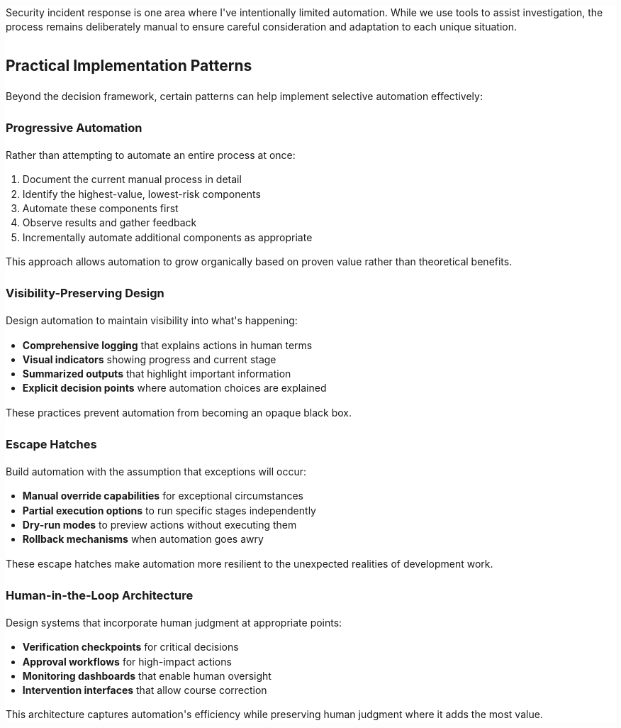 Security incident response is one area where I've intentionally limited automation. While we use tools to assist investigation, the process remains deliberately manual to ensure careful consideration and adaptation to each unique situation.

## Practical Implementation Patterns

Beyond the decision framework, certain patterns can help implement selective automation effectively:

### Progressive Automation

Rather than attempting to automate an entire process at once:

1. Document the current manual process in detail
2. Identify the highest-value, lowest-risk components
3. Automate these components first
4. Observe results and gather feedback
5. Incrementally automate additional components as appropriate

This approach allows automation to grow organically based on proven value rather than theoretical benefits.

### Visibility-Preserving Design

Design automation to maintain visibility into what's happening:

- **Comprehensive logging** that explains actions in human terms
- **Visual indicators** showing progress and current stage
- **Summarized outputs** that highlight important information
- **Explicit decision points** where automation choices are explained

These practices prevent automation from becoming an opaque black box.

### Escape Hatches

Build automation with the assumption that exceptions will occur:

- **Manual override capabilities** for exceptional circumstances
- **Partial execution options** to run specific stages independently
- **Dry-run modes** to preview actions without executing them
- **Rollback mechanisms** when automation goes awry

These escape hatches make automation more resilient to the unexpected realities of development work.

### Human-in-the-Loop Architecture

Design systems that incorporate human judgment at appropriate points:

- **Verification checkpoints** for critical decisions
- **Approval workflows** for high-impact actions
- **Monitoring dashboards** that enable human oversight
- **Intervention interfaces** that allow course correction

This architecture captures automation's efficiency while preserving human judgment where it adds the most value.
